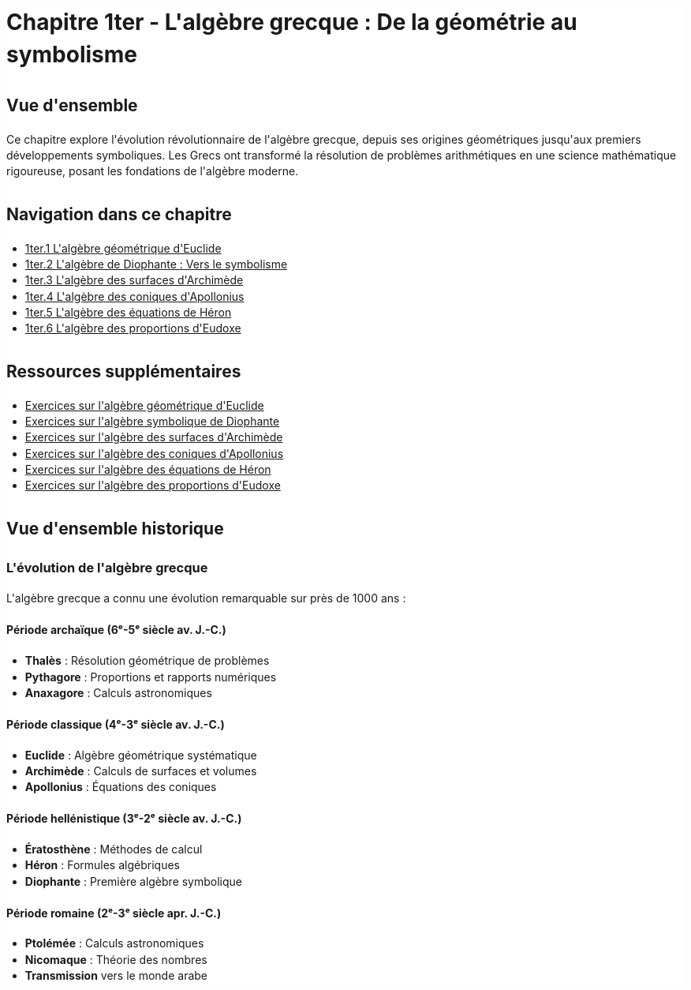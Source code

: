 # Chapitre 1ter - L'algèbre grecque : De la géométrie au symbolisme

## Vue d'ensemble

Ce chapitre explore l'évolution révolutionnaire de l'algèbre grecque, depuis ses origines géométriques jusqu'aux premiers développements symboliques. Les Grecs ont transformé la résolution de problèmes arithmétiques en une science mathématique rigoureuse, posant les fondations de l'algèbre moderne.

## Navigation dans ce chapitre

- [1ter.1 L'algèbre géométrique d'Euclide](1ter.1_Euclide_algebre_geometrique.md)
- [1ter.2 L'algèbre de Diophante : Vers le symbolisme](1ter.2_Diophante_algebre_symbolique.md)
- [1ter.3 L'algèbre des surfaces d'Archimède](1ter.3_Archimede_algebre_surfaces.md)
- [1ter.4 L'algèbre des coniques d'Apollonius](1ter.4_Apollonius_algebre_coniques.md)
- [1ter.5 L'algèbre des équations de Héron](1ter.5_Heron_algebre_equations.md)
- [1ter.6 L'algèbre des proportions d'Eudoxe](1ter.6_Eudoxe_algebre_proportions.md)

## Ressources supplémentaires

- [Exercices sur l'algèbre géométrique d'Euclide](Exercices_Euclide_algebre_geometrique.md)
- [Exercices sur l'algèbre symbolique de Diophante](Exercices_Diophante_algebre_symbolique.md)
- [Exercices sur l'algèbre des surfaces d'Archimède](Exercices_Archimede_algebre_surfaces.md)
- [Exercices sur l'algèbre des coniques d'Apollonius](Exercices_Apollonius_algebre_coniques.md)
- [Exercices sur l'algèbre des équations de Héron](Exercices_Heron_algebre_equations.md)
- [Exercices sur l'algèbre des proportions d'Eudoxe](Exercices_Eudoxe_algebre_proportions.md)

## Vue d'ensemble historique

### L'évolution de l'algèbre grecque

L'algèbre grecque a connu une évolution remarquable sur près de 1000 ans :

#### **Période archaïque (6ᵉ-5ᵉ siècle av. J.-C.)**
- **Thalès** : Résolution géométrique de problèmes
- **Pythagore** : Proportions et rapports numériques
- **Anaxagore** : Calculs astronomiques

#### **Période classique (4ᵉ-3ᵉ siècle av. J.-C.)**
- **Euclide** : Algèbre géométrique systématique
- **Archimède** : Calculs de surfaces et volumes
- **Apollonius** : Équations des coniques

#### **Période hellénistique (3ᵉ-2ᵉ siècle av. J.-C.)**
- **Ératosthène** : Méthodes de calcul
- **Héron** : Formules algébriques
- **Diophante** : Première algèbre symbolique

#### **Période romaine (2ᵉ-3ᵉ siècle apr. J.-C.)**
- **Ptolémée** : Calculs astronomiques
- **Nicomaque** : Théorie des nombres
- **Transmission** vers le monde arabe
